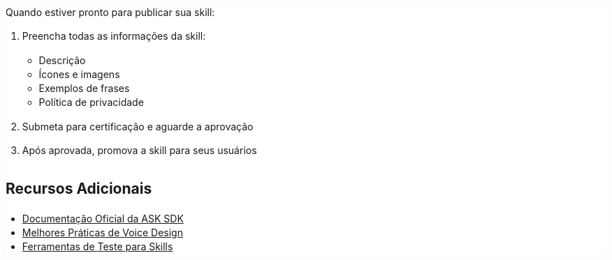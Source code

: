 Quando estiver pronto para publicar sua skill:

1. Preencha todas as informações da skill:
   - Descrição
   - Ícones e imagens
   - Exemplos de frases
   - Política de privacidade

2. Submeta para certificação e aguarde a aprovação

3. Após aprovada, promova a skill para seus usuários

## Recursos Adicionais

- [Documentação Oficial da ASK SDK](https://developer.amazon.com/en-US/docs/alexa/alexa-skills-kit-sdk-for-python/overview.html)
- [Melhores Práticas de Voice Design](https://developer.amazon.com/en-US/docs/alexa/alexa-design/get-started.html)
- [Ferramentas de Teste para Skills](https://developer.amazon.com/en-US/docs/alexa/test/test-tools.html)
